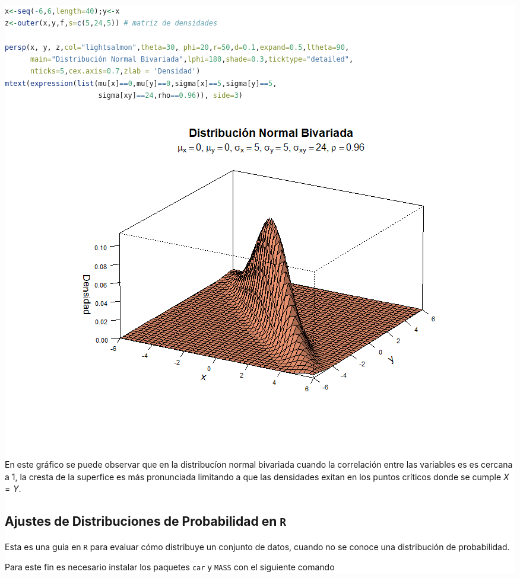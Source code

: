 
```r
x<-seq(-6,6,length=40);y<-x
z<-outer(x,y,f,s=c(5,24,5)) # matriz de densidades

persp(x, y, z,col="lightsalmon",theta=30, phi=20,r=50,d=0.1,expand=0.5,ltheta=90,
      main="Distribución Normal Bivariada",lphi=180,shade=0.3,ticktype="detailed",
      nticks=5,cex.axis=0.7,zlab = 'Densidad')
mtext(expression(list(mu[x]==0,mu[y]==0,sigma[x]==5,sigma[y]==5,
                      sigma[xy]==24,rho==0.96)), side=3)
```

<img src="Clase11_files/figure-html/mbnorm4-1.png" style="display: block; margin: auto;" />

En este gráfico se puede observar que en la distribucíon normal bivariada cuando la correlación entre las variables es es cercana a 1, la cresta de la superfice es más pronunciada limitando a que las densidades exitan en los puntos críticos donde se cumple $X=Y$.

## Ajustes de Distribuciones de Probabilidad en `R`

Esta es una guía en `R` para evaluar cómo distribuye un conjunto de datos, cuando no se conoce una distribución de probabilidad.

Para este fin es necesario instalar los paquetes `car` y `MASS` con el siguiente comando
